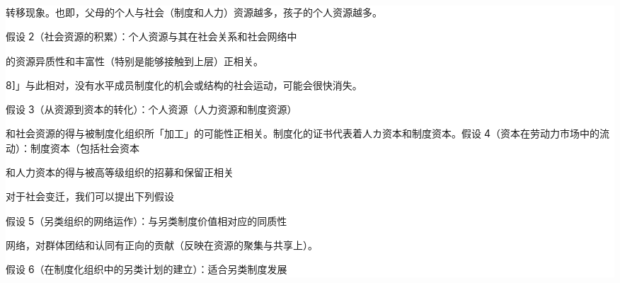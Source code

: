 转移现象。也即，父母的个人与社会（制度和人力）资源越多，孩子的个人资源越多。

假设 2（社会资源的积累）：个人资源与其在社会关系和社会网络中

的资源异质性和丰富性（特别是能够接触到上层）正相关。

8]」与此相对，没有水平成员制度化的机会或结构的社会运动，可能会很快消失。

假设 3（从资源到资本的转化）：个人资源（人力资源和制度资源）

和社会资源的得与被制度化组织所「加工」的可能性正相关。制度化的证书代表着人カ资本和制度资本。假设 4（资本在劳动力市场中的流动）：制度资本（包括社会资本

和人力资本的得与被高等级组织的招募和保留正相关

对于社会变迁，我们可以提出下列假设

假设 5（另类组织的网络运作）：与另类制度价值相对应的同质性

网络，对群体团结和认同有正向的贡献（反映在资源的聚集与共享上）。

假设 6（在制度化组织中的另类计划的建立）：适合另类制度发展

